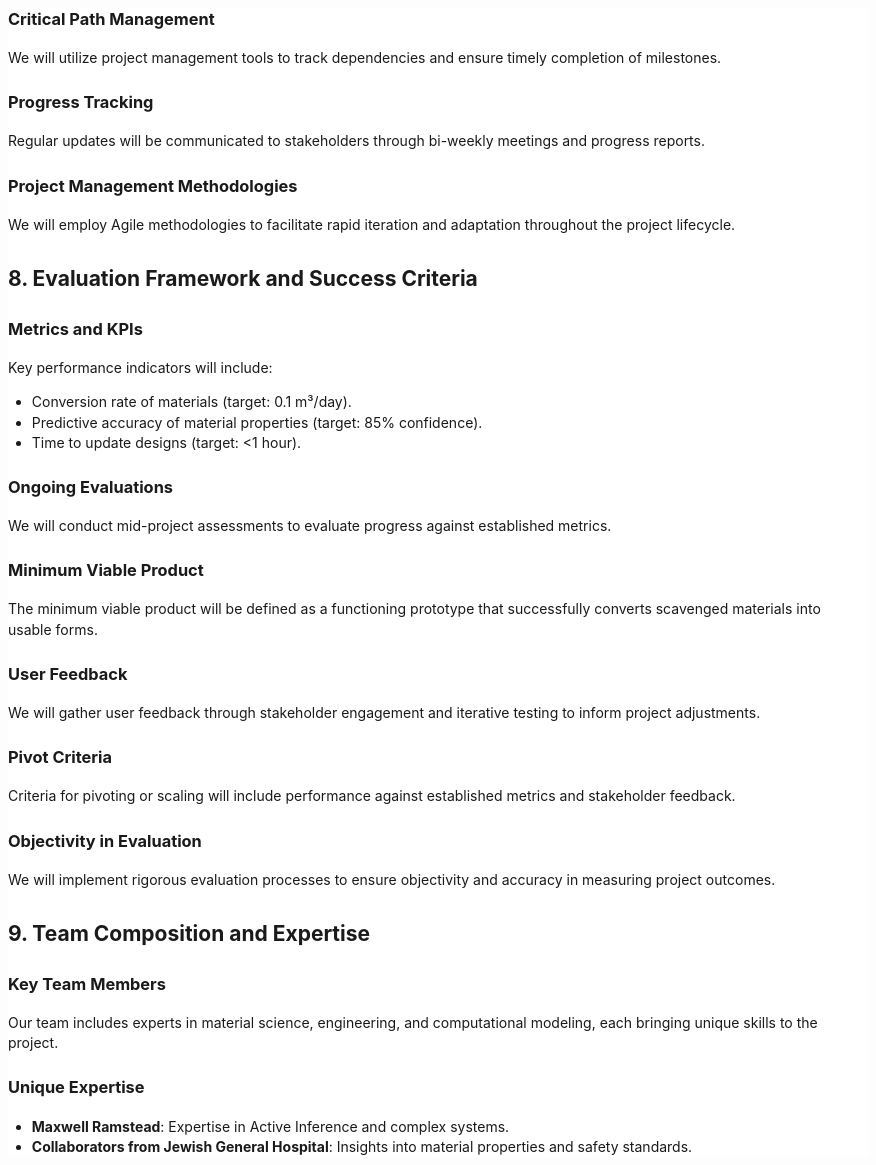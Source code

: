 ### Critical Path Management
We will utilize project management tools to track dependencies and ensure timely completion of milestones.

### Progress Tracking
Regular updates will be communicated to stakeholders through bi-weekly meetings and progress reports.

### Project Management Methodologies
We will employ Agile methodologies to facilitate rapid iteration and adaptation throughout the project lifecycle.

## 8. Evaluation Framework and Success Criteria

### Metrics and KPIs
Key performance indicators will include:
- Conversion rate of materials (target: 0.1 m³/day).
- Predictive accuracy of material properties (target: 85% confidence).
- Time to update designs (target: <1 hour).

### Ongoing Evaluations
We will conduct mid-project assessments to evaluate progress against established metrics.

### Minimum Viable Product
The minimum viable product will be defined as a functioning prototype that successfully converts scavenged materials into usable forms.

### User Feedback
We will gather user feedback through stakeholder engagement and iterative testing to inform project adjustments.

### Pivot Criteria
Criteria for pivoting or scaling will include performance against established metrics and stakeholder feedback.

### Objectivity in Evaluation
We will implement rigorous evaluation processes to ensure objectivity and accuracy in measuring project outcomes.

## 9. Team Composition and Expertise

### Key Team Members
Our team includes experts in material science, engineering, and computational modeling, each bringing unique skills to the project.

### Unique Expertise
- **Maxwell Ramstead**: Expertise in Active Inference and complex systems.
- **Collaborators from Jewish General Hospital**: Insights into material properties and safety standards.

